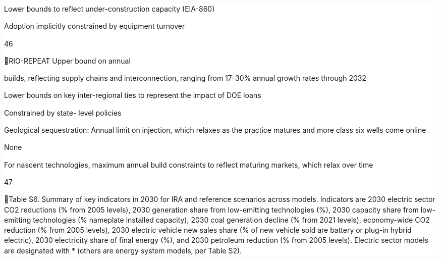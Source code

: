 Lower bounds to reflect
under-construction
capacity (EIA-860)

Adoption implicitly
constrained by
equipment turnover

46

RIO-REPEAT  Upper bound on annual

builds, reflecting
supply chains and
interconnection,
ranging from 17-30%
annual growth rates
through 2032

Lower bounds on key
inter-regional ties to
represent the impact of
DOE loans

Constrained by state-
level policies

Geological
sequestration: Annual
limit on injection,
which relaxes as the
practice matures and
more class six wells
come online

None

For nascent
technologies, maximum
annual build constraints
to reflect maturing
markets, which relax
over time

47

Table S6.
Summary of key indicators in 2030 for IRA and reference scenarios across models. Indicators are 2030 electric sector CO2
reductions (% from 2005 levels), 2030 generation share from low-emitting technologies (%), 2030 capacity share from low-emitting
technologies (% nameplate installed capacity), 2030 coal generation decline (% from 2021 levels), economy-wide CO2 reduction (%
from 2005 levels), 2030 electric vehicle new sales share (% of new vehicle sold are battery or plug-in hybrid electric), 2030 electricity
share of final energy (%), and 2030 petroleum reduction (% from 2005 levels). Electric sector models are designated with * (others are
energy system models, per Table S2).
